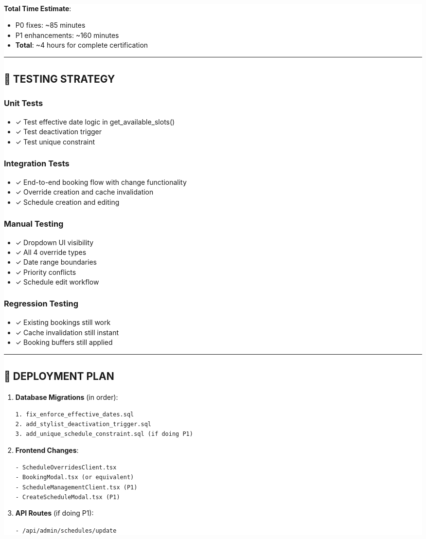 **Total Time Estimate**: 
- P0 fixes: ~85 minutes
- P1 enhancements: ~160 minutes
- **Total**: ~4 hours for complete certification

---

## 🧪 TESTING STRATEGY

### Unit Tests
- ✓ Test effective date logic in get_available_slots()
- ✓ Test deactivation trigger
- ✓ Test unique constraint

### Integration Tests
- ✓ End-to-end booking flow with change functionality
- ✓ Override creation and cache invalidation
- ✓ Schedule creation and editing

### Manual Testing
- ✓ Dropdown UI visibility
- ✓ All 4 override types
- ✓ Date range boundaries
- ✓ Priority conflicts
- ✓ Schedule edit workflow

### Regression Testing
- ✓ Existing bookings still work
- ✓ Cache invalidation still instant
- ✓ Booking buffers still applied

---

## 🚀 DEPLOYMENT PLAN

1. **Database Migrations** (in order):
   ```
   1. fix_enforce_effective_dates.sql
   2. add_stylist_deactivation_trigger.sql
   3. add_unique_schedule_constraint.sql (if doing P1)
   ```

2. **Frontend Changes**:
   ```
   - ScheduleOverridesClient.tsx
   - BookingModal.tsx (or equivalent)
   - ScheduleManagementClient.tsx (P1)
   - CreateScheduleModal.tsx (P1)
   ```

3. **API Routes** (if doing P1):
   ```
   - /api/admin/schedules/update
   ```
